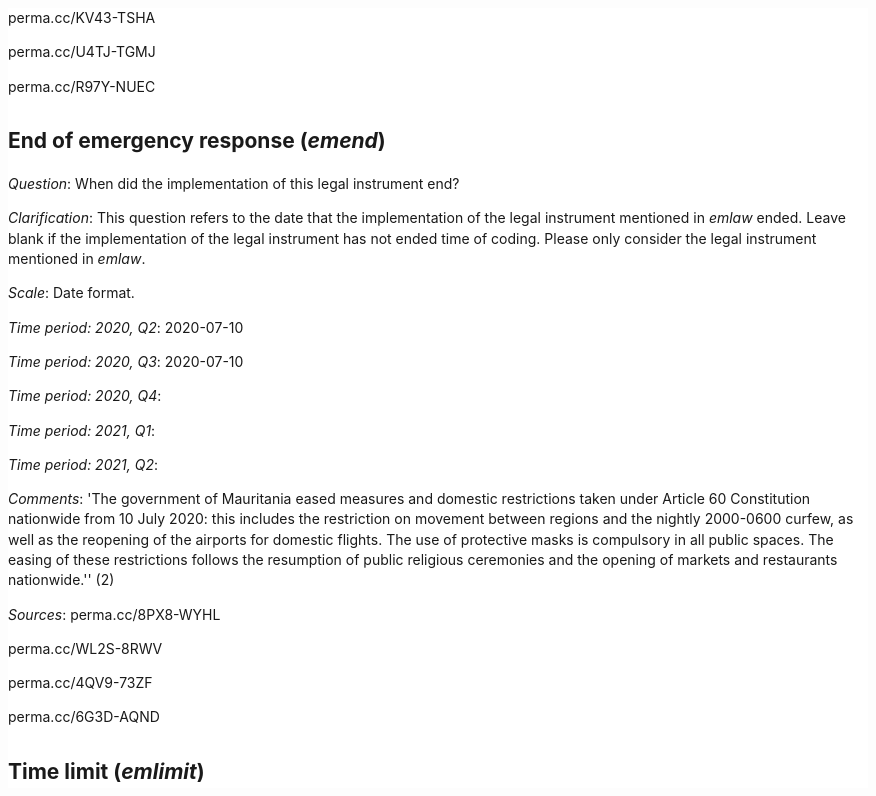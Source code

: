 
perma.cc/KV43-TSHA


perma.cc/U4TJ-TGMJ


perma.cc/R97Y-NUEC





## End of emergency response (*emend*) 

*Question*: When did the implementation of this legal instrument end?

 

*Clarification*: This question refers to the date that the implementation of the legal instrument mentioned in *emlaw* ended. Leave blank if the implementation of the legal instrument has not ended time of coding. Please only consider the legal instrument mentioned in *emlaw*.

 

*Scale*: Date format.

 
*Time period: 2020, Q2*: 2020-07-10

 
*Time period: 2020, Q3*: 2020-07-10

 
*Time period: 2020, Q4*: 

 
*Time period: 2021, Q1*: 

 
*Time period: 2021, Q2*: 

 

*Comments*:
 'The government of Mauritania eased measures and domestic restrictions taken under Article 60 Constitution nationwide from 10 July 2020: this includes the restriction on movement between regions and the nightly 2000-0600 curfew, as well as the reopening of the airports for domestic flights. The use of protective masks is compulsory in all public spaces. The easing of these restrictions follows the resumption of public religious ceremonies and the opening of markets and restaurants nationwide.'' (2) 

*Sources*:
 perma.cc/8PX8-WYHL


perma.cc/WL2S-8RWV


perma.cc/4QV9-73ZF


perma.cc/6G3D-AQND





## Time limit (*emlimit*) 
